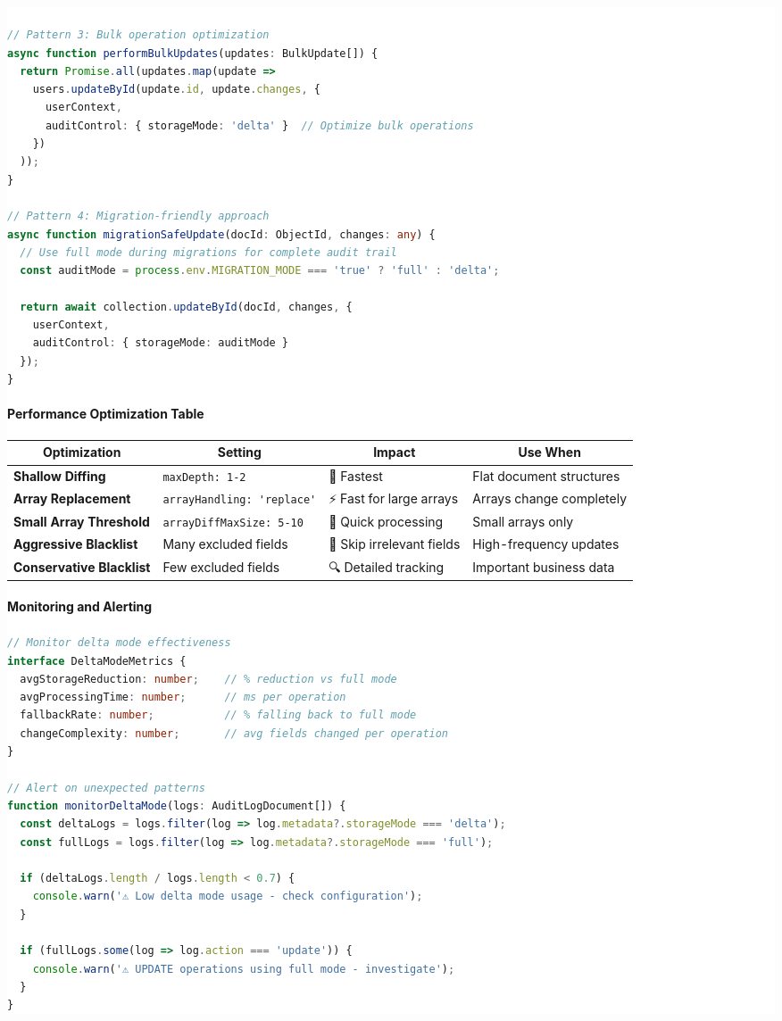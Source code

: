 ```typescript

// Pattern 3: Bulk operation optimization
async function performBulkUpdates(updates: BulkUpdate[]) {
  return Promise.all(updates.map(update => 
    users.updateById(update.id, update.changes, {
      userContext,
      auditControl: { storageMode: 'delta' }  // Optimize bulk operations
    })
  ));
}

// Pattern 4: Migration-friendly approach
async function migrationSafeUpdate(docId: ObjectId, changes: any) {
  // Use full mode during migrations for complete audit trail
  const auditMode = process.env.MIGRATION_MODE === 'true' ? 'full' : 'delta';
  
  return await collection.updateById(docId, changes, {
    userContext,
    auditControl: { storageMode: auditMode }
  });
}
```

#### Performance Optimization Table

| Optimization | Setting | Impact | Use When |
|-------------|---------|--------|----------|
| **Shallow Diffing** | `maxDepth: 1-2` | 🚀 Fastest | Flat document structures |
| **Array Replacement** | `arrayHandling: 'replace'` | ⚡ Fast for large arrays | Arrays change completely |
| **Small Array Threshold** | `arrayDiffMaxSize: 5-10` | 🏃 Quick processing | Small arrays only |
| **Aggressive Blacklist** | Many excluded fields | 💨 Skip irrelevant fields | High-frequency updates |
| **Conservative Blacklist** | Few excluded fields | 🔍 Detailed tracking | Important business data |

#### Monitoring and Alerting

```typescript
// Monitor delta mode effectiveness
interface DeltaModeMetrics {
  avgStorageReduction: number;    // % reduction vs full mode
  avgProcessingTime: number;      // ms per operation
  fallbackRate: number;           // % falling back to full mode
  changeComplexity: number;       // avg fields changed per operation
}

// Alert on unexpected patterns
function monitorDeltaMode(logs: AuditLogDocument[]) {
  const deltaLogs = logs.filter(log => log.metadata?.storageMode === 'delta');
  const fullLogs = logs.filter(log => log.metadata?.storageMode === 'full');
  
  if (deltaLogs.length / logs.length < 0.7) {
    console.warn('⚠️ Low delta mode usage - check configuration');
  }
  
  if (fullLogs.some(log => log.action === 'update')) {
    console.warn('⚠️ UPDATE operations using full mode - investigate');
  }
}
```
